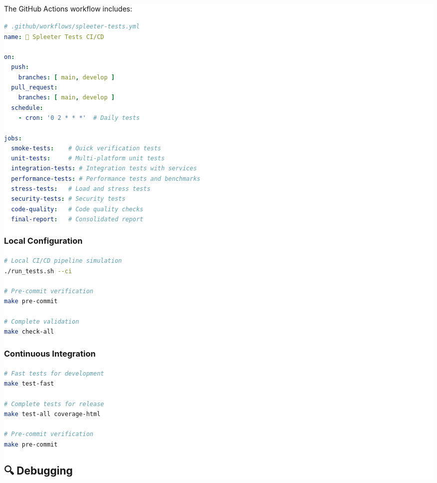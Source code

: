 The GitHub Actions workflow includes:

```yaml
# .github/workflows/spleeter-tests.yml
name: 🎵 Spleeter Tests CI/CD

on:
  push:
    branches: [ main, develop ]
  pull_request:
    branches: [ main, develop ]
  schedule:
    - cron: '0 2 * * *'  # Daily tests

jobs:
  smoke-tests:    # Quick verification tests
  unit-tests:     # Multi-platform unit tests
  integration-tests: # Integration tests with services
  performance-tests: # Performance tests and benchmarks
  stress-tests:   # Load and stress tests
  security-tests: # Security tests
  code-quality:   # Code quality checks
  final-report:   # Consolidated report
```

### Local Configuration

```bash
# Local CI/CD pipeline simulation
./run_tests.sh --ci

# Pre-commit verification
make pre-commit

# Complete validation
make check-all
```

### Continuous Integration

```bash
# Fast tests for development
make test-fast

# Complete tests for release
make test-all coverage-html

# Pre-commit verification
make pre-commit
```

## 🔍 Debugging
